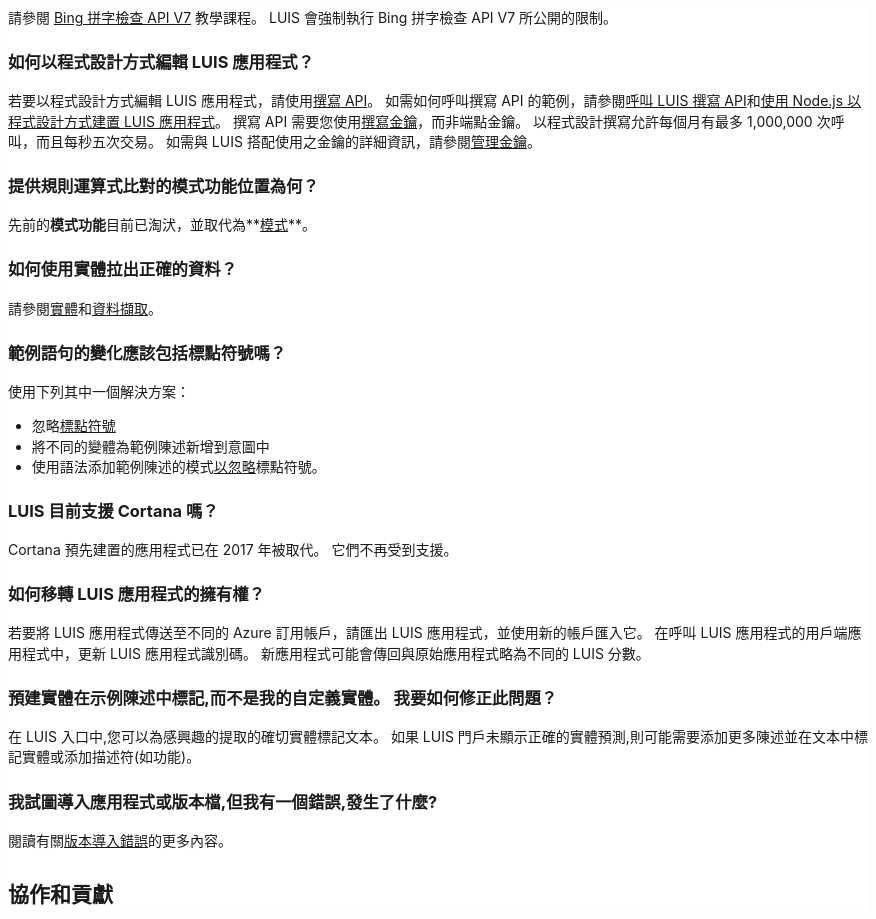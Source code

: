 請參閱 [Bing 拼字檢查 API V7](luis-tutorial-bing-spellcheck.md) 教學課程。 LUIS 會強制執行 Bing 拼字檢查 API V7 所公開的限制。

### <a name="how-do-i-edit-my-luis-app-programmatically"></a>如何以程式設計方式編輯 LUIS 應用程式？
若要以程式設計方式編輯 LUIS 應用程式，請使用[撰寫 API](https://go.microsoft.com/fwlink/?linkid=2092087)。 如需如何呼叫撰寫 API 的範例，請參閱[呼叫 LUIS 撰寫 API](./get-started-get-model-rest-apis.md)和[使用 Node.js 以程式設計方式建置 LUIS 應用程式](./luis-tutorial-node-import-utterances-csv.md)。 撰寫 API 需要您使用[撰寫金鑰](luis-concept-keys.md#azure-resources-for-luis)，而非端點金鑰。 以程式設計撰寫允許每個月有最多 1,000,000 次呼叫，而且每秒五次交易。 如需與 LUIS 搭配使用之金鑰的詳細資訊，請參閱[管理金鑰](./luis-concept-keys.md)。

### <a name="where-is-the-pattern-feature-that-provided-regular-expression-matching"></a>提供規則運算式比對的模式功能位置為何？
先前的**模式功能**目前已淘汱，並取代為**[模式](luis-concept-patterns.md)**。

### <a name="how-do-i-use-an-entity-to-pull-out-the-correct-data"></a>如何使用實體拉出正確的資料？
請參閱[實體](luis-concept-entity-types.md)和[資料擷取](luis-concept-data-extraction.md)。

### <a name="should-variations-of-an-example-utterance-include-punctuation"></a>範例語句的變化應該包括標點符號嗎？
使用下列其中一個解決方案：
* 忽略[標點符號](luis-reference-application-settings.md#punctuation-normalization)
* 將不同的變體為範例陳述新增到意圖中
* 使用語法添加範例陳述的模式[以忽略](luis-concept-patterns.md#pattern-syntax)標點符號。

### <a name="does-luis-currently-support-cortana"></a>LUIS 目前支援 Cortana 嗎？

Cortana 預先建置的應用程式已在 2017 年被取代。 它們不再受到支援。

### <a name="how-do-i-transfer-ownership-of-a-luis-app"></a>如何移轉 LUIS 應用程式的擁有權？
若要將 LUIS 應用程式傳送至不同的 Azure 訂用帳戶，請匯出 LUIS 應用程式，並使用新的帳戶匯入它。 在呼叫 LUIS 應用程式的用戶端應用程式中，更新 LUIS 應用程式識別碼。 新應用程式可能會傳回與原始應用程式略為不同的 LUIS 分數。

### <a name="a-prebuilt-entity-is-tagged-in-an-example-utterance-instead-of-my-custom-entity-how-do-i-fix-this"></a>預建實體在示例陳述中標記,而不是我的自定義實體。 我要如何修正此問題？

在 LUIS 入口中,您可以為感興趣的提取的確切實體標記文本。 如果 LUIS 門戶未顯示正確的實體預測,則可能需要添加更多陳述並在文本中標記實體或添加描述符(如功能)。

### <a name="i-tried-to-import-an-app-or-version-file-but-i-got-an-error-what-happened"></a>我試圖導入應用程式或版本檔,但我有一個錯誤,發生了什麼?

閱讀有關[版本導入錯誤](luis-how-to-manage-versions.md#import-errors)的更多內容。

<a name="luis-collaborating"></a>

## <a name="collaborating-and-contributing"></a>協作和貢獻
